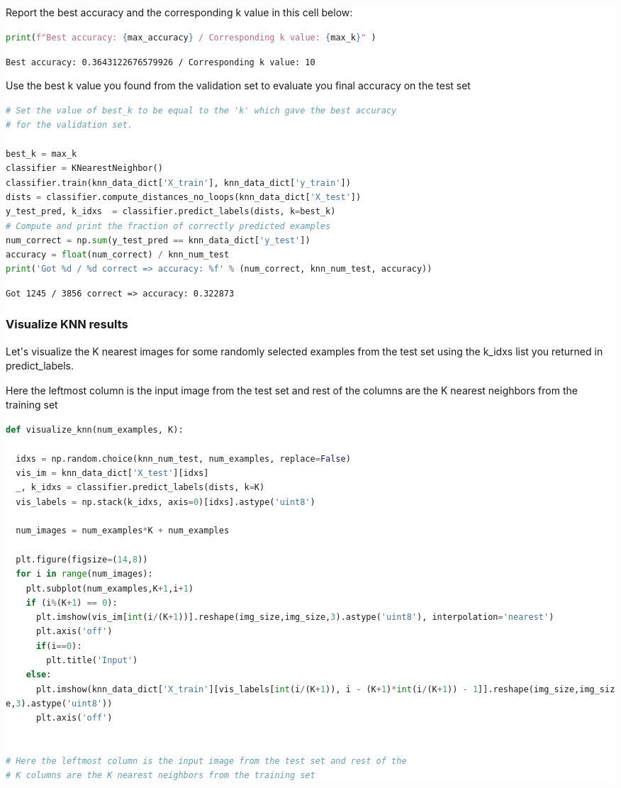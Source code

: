 

Report the best accuracy and the corresponding k value in this cell below:


```python
print(f"Best accuracy: {max_accuracy} / Corresponding k value: {max_k}" )
```

    Best accuracy: 0.3643122676579926 / Corresponding k value: 10


Use the best k value you found from the validation set to evaluate you final accuracy on the test set


```python
# Set the value of best_k to be equal to the 'k' which gave the best accuracy
# for the validation set.

best_k = max_k
classifier = KNearestNeighbor()
classifier.train(knn_data_dict['X_train'], knn_data_dict['y_train'])
dists = classifier.compute_distances_no_loops(knn_data_dict['X_test'])
y_test_pred, k_idxs  = classifier.predict_labels(dists, k=best_k)
# Compute and print the fraction of correctly predicted examples
num_correct = np.sum(y_test_pred == knn_data_dict['y_test'])
accuracy = float(num_correct) / knn_num_test
print('Got %d / %d correct => accuracy: %f' % (num_correct, knn_num_test, accuracy))

```

    Got 1245 / 3856 correct => accuracy: 0.322873


### Visualize KNN results

Let's visualize the K nearest images for some randomly selected examples from the test set using the k_idxs list you returned in predict_labels.  

Here the leftmost column is the input image from the test set and rest of the
columns are the K nearest neighbors from the training set


```python
def visualize_knn(num_examples, K):

  idxs = np.random.choice(knn_num_test, num_examples, replace=False)
  vis_im = knn_data_dict['X_test'][idxs]
  _, k_idxs = classifier.predict_labels(dists, k=K)
  vis_labels = np.stack(k_idxs, axis=0)[idxs].astype('uint8')

  num_images = num_examples*K + num_examples

  plt.figure(figsize=(14,8))
  for i in range(num_images):
    plt.subplot(num_examples,K+1,i+1)
    if (i%(K+1) == 0):
      plt.imshow(vis_im[int(i/(K+1))].reshape(img_size,img_size,3).astype('uint8'), interpolation='nearest')
      plt.axis('off')
      if(i==0): 
        plt.title('Input')
    else:
      plt.imshow(knn_data_dict['X_train'][vis_labels[int(i/(K+1)), i - (K+1)*int(i/(K+1)) - 1]].reshape(img_size,img_size,3).astype('uint8'))
      plt.axis('off')


# Here the leftmost column is the input image from the test set and rest of the
# K columns are the K nearest neighbors from the training set
```